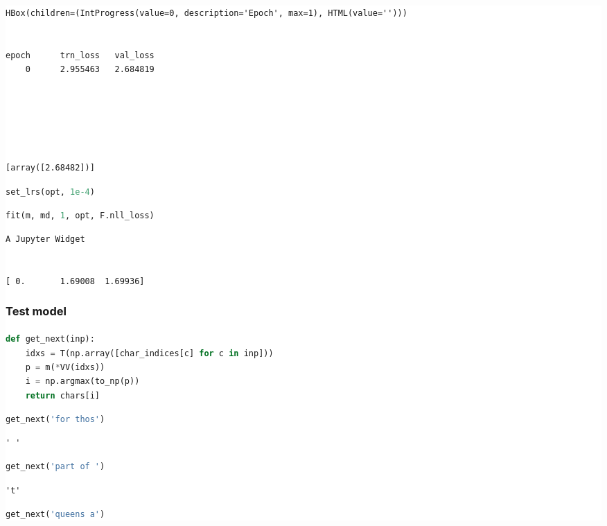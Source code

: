
    HBox(children=(IntProgress(value=0, description='Epoch', max=1), HTML(value='')))


    epoch      trn_loss   val_loss                            
        0      2.955463   2.684819  
    





    [array([2.68482])]




```python
set_lrs(opt, 1e-4)
```


```python
fit(m, md, 1, opt, F.nll_loss)
```


    A Jupyter Widget


    [ 0.       1.69008  1.69936]                                 
    


### Test model


```python
def get_next(inp):
    idxs = T(np.array([char_indices[c] for c in inp]))
    p = m(*VV(idxs))
    i = np.argmax(to_np(p))
    return chars[i]
```


```python
get_next('for thos')
```




    ' '




```python
get_next('part of ')
```




    't'




```python
get_next('queens a')
```
